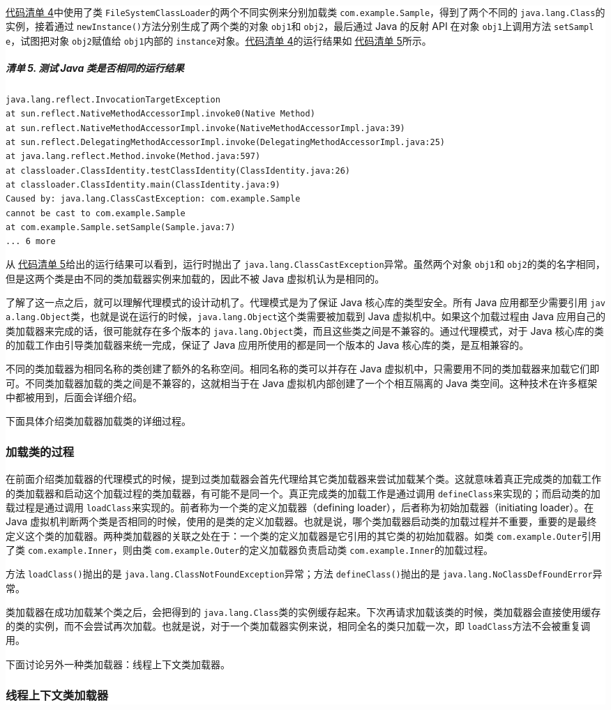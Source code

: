 ```
```

[代码清单 4](https://www.ibm.com/developerworks/cn/java/j-lo-classloader/#code4)中使用了类 `FileSystemClassLoader`的两个不同实例来分别加载类 `com.example.Sample`，得到了两个不同的 `java.lang.Class`的实例，接着通过 `newInstance()`方法分别生成了两个类的对象 `obj1`和 `obj2`，最后通过 Java 的反射 API 在对象 `obj1`上调用方法 `setSample`，试图把对象 `obj2`赋值给 `obj1`内部的 `instance`对象。[代码清单 4](https://www.ibm.com/developerworks/cn/java/j-lo-classloader/#code4)的运行结果如 [代码清单 5](https://www.ibm.com/developerworks/cn/java/j-lo-classloader/#code5)所示。

##### 清单 5. 测试 Java 类是否相同的运行结果

```
java.lang.reflect.InvocationTargetException 
at sun.reflect.NativeMethodAccessorImpl.invoke0(Native Method) 
at sun.reflect.NativeMethodAccessorImpl.invoke(NativeMethodAccessorImpl.java:39) 
at sun.reflect.DelegatingMethodAccessorImpl.invoke(DelegatingMethodAccessorImpl.java:25)
at java.lang.reflect.Method.invoke(Method.java:597) 
at classloader.ClassIdentity.testClassIdentity(ClassIdentity.java:26) 
at classloader.ClassIdentity.main(ClassIdentity.java:9) 
Caused by: java.lang.ClassCastException: com.example.Sample 
cannot be cast to com.example.Sample 
at com.example.Sample.setSample(Sample.java:7) 
... 6 more
```

从 [代码清单 5](https://www.ibm.com/developerworks/cn/java/j-lo-classloader/#code5)给出的运行结果可以看到，运行时抛出了 `java.lang.ClassCastException`异常。虽然两个对象 `obj1`和 `obj2`的类的名字相同，但是这两个类是由不同的类加载器实例来加载的，因此不被 Java 虚拟机认为是相同的。

了解了这一点之后，就可以理解代理模式的设计动机了。代理模式是为了保证 Java 核心库的类型安全。所有 Java 应用都至少需要引用 `java.lang.Object`类，也就是说在运行的时候，`java.lang.Object`这个类需要被加载到 Java 虚拟机中。如果这个加载过程由 Java 应用自己的类加载器来完成的话，很可能就存在多个版本的 `java.lang.Object`类，而且这些类之间是不兼容的。通过代理模式，对于 Java 核心库的类的加载工作由引导类加载器来统一完成，保证了 Java 应用所使用的都是同一个版本的 Java 核心库的类，是互相兼容的。

不同的类加载器为相同名称的类创建了额外的名称空间。相同名称的类可以并存在 Java 虚拟机中，只需要用不同的类加载器来加载它们即可。不同类加载器加载的类之间是不兼容的，这就相当于在 Java 虚拟机内部创建了一个个相互隔离的 Java 类空间。这种技术在许多框架中都被用到，后面会详细介绍。

下面具体介绍类加载器加载类的详细过程。

### 加载类的过程

在前面介绍类加载器的代理模式的时候，提到过类加载器会首先代理给其它类加载器来尝试加载某个类。这就意味着真正完成类的加载工作的类加载器和启动这个加载过程的类加载器，有可能不是同一个。真正完成类的加载工作是通过调用 `defineClass`来实现的；而启动类的加载过程是通过调用 `loadClass`来实现的。前者称为一个类的定义加载器（defining loader），后者称为初始加载器（initiating loader）。在 Java 虚拟机判断两个类是否相同的时候，使用的是类的定义加载器。也就是说，哪个类加载器启动类的加载过程并不重要，重要的是最终定义这个类的加载器。两种类加载器的关联之处在于：一个类的定义加载器是它引用的其它类的初始加载器。如类 `com.example.Outer`引用了类 `com.example.Inner`，则由类 `com.example.Outer`的定义加载器负责启动类 `com.example.Inner`的加载过程。

方法 `loadClass()`抛出的是 `java.lang.ClassNotFoundException`异常；方法 `defineClass()`抛出的是 `java.lang.NoClassDefFoundError`异常。

类加载器在成功加载某个类之后，会把得到的 `java.lang.Class`类的实例缓存起来。下次再请求加载该类的时候，类加载器会直接使用缓存的类的实例，而不会尝试再次加载。也就是说，对于一个类加载器实例来说，相同全名的类只加载一次，即 `loadClass`方法不会被重复调用。

下面讨论另外一种类加载器：线程上下文类加载器。

### 线程上下文类加载器

